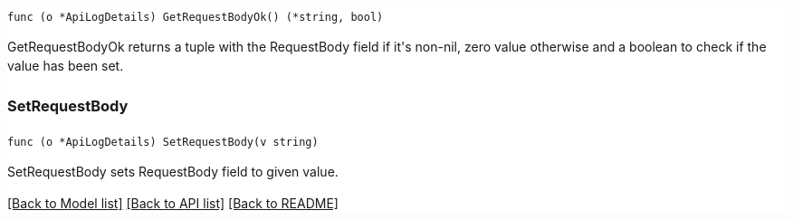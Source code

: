 `func (o *ApiLogDetails) GetRequestBodyOk() (*string, bool)`

GetRequestBodyOk returns a tuple with the RequestBody field if it's non-nil, zero value otherwise
and a boolean to check if the value has been set.

### SetRequestBody

`func (o *ApiLogDetails) SetRequestBody(v string)`

SetRequestBody sets RequestBody field to given value.



[[Back to Model list]](../README.md#documentation-for-models) [[Back to API list]](../README.md#documentation-for-api-endpoints) [[Back to README]](../README.md)


